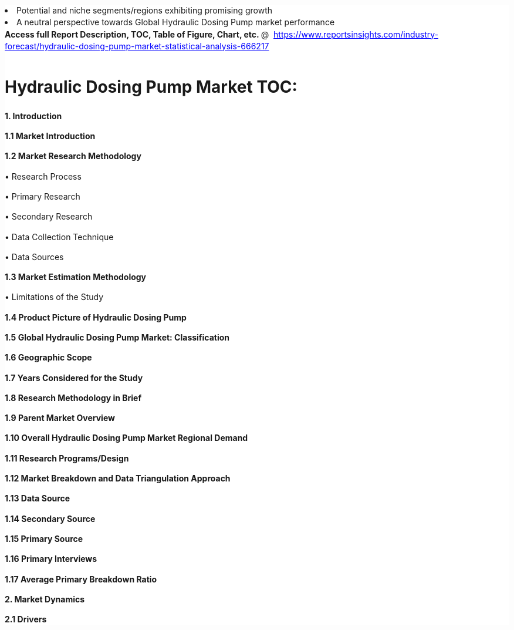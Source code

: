   <li>Potential and niche segments/regions exhibiting promising growth</li>
  <li>A neutral perspective towards Global Hydraulic Dosing Pump market performance</li>
</ul>
<strong>Access full Report Description, TOC, Table of Figure, Chart, etc. </strong>@  <a href=https://www.reportsinsights.com/industry-forecast/hydraulic-dosing-pump-market-statistical-analysis-666217 style=color:#0000ff;>https://www.reportsinsights.com/industry-forecast/hydraulic-dosing-pump-market-statistical-analysis-666217</a></font>

# <strong>Hydraulic Dosing Pump Market TOC:</strong>

<strong>1. Introduction</strong>

<strong>1.1 Market Introduction</strong>

<strong>1.2 Market Research Methodology</strong>

• Research Process

• Primary Research

• Secondary Research

• Data Collection Technique

• Data Sources

<strong>1.3 Market Estimation Methodology</strong>

• Limitations of the Study

<strong>1.4 Product Picture of Hydraulic Dosing Pump</strong>

<strong>1.5 Global Hydraulic Dosing Pump Market: Classification</strong>

<strong>1.6 Geographic Scope</strong>

<strong>1.7 Years Considered for the Study</strong>

<strong>1.8 Research Methodology in Brief</strong>

<strong>1.9 Parent Market Overview</strong>

<strong>1.10 Overall Hydraulic Dosing Pump Market Regional Demand</strong>

<strong>1.11 Research Programs/Design</strong>

<strong>1.12 Market Breakdown and Data Triangulation Approach</strong>

<strong>1.13 Data Source</strong>

<strong>1.14 Secondary Source</strong>

<strong>1.15 Primary Source</strong>

<strong>1.16 Primary Interviews</strong>

<strong>1.17 Average Primary Breakdown Ratio</strong>

<strong>2. Market Dynamics</strong>

<strong>2.1 Drivers</strong>
